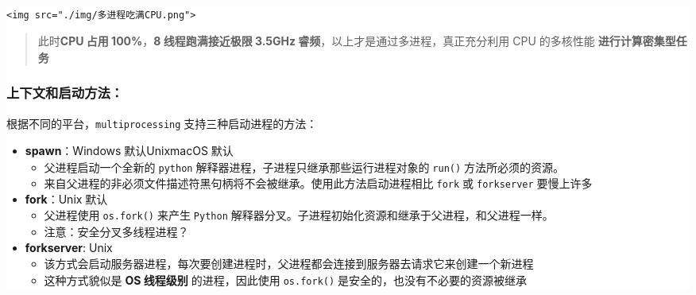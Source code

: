     <img src="./img/多进程吃满CPU.png">

  > 此时**CPU 占用 100%**，**8 线程跑满接近极限 3.5GHz 睿频**，以上才是通过多进程，真正充分利用 CPU 的多核性能 **进行计算密集型任务**

### 上下文和启动方法：

根据不同的平台，`multiprocessing` 支持三种启动进程的方法：

- **spawn**：<Badge type="success">Windows 默认</Badge><Badge type="queen">Unix</Badge><Badge type="warning">macOS 默认</Badge>
  - 父进程启动一个全新的 `python` 解释器进程，子进程只继承那些运行进程对象的 `run()` 方法所必须的资源。
  - 来自父进程的非必须文件描述符黑句柄将不会被继承。使用此方法启动进程相比 `fork` 或 `forkserver` 要慢上许多
- **fork**：<Badge type="queen">Unix 默认</Badge>
  - 父进程使用 `os.fork()` 来产生 `Python` 解释器分叉。子进程初始化资源和继承于父进程，和父进程一样。
  - 注意：安全分叉多线程进程？
- **forkserver**: <Badge type="queen">Unix</Badge>
  - 该方式会启动服务器进程，每次要创建进程时，父进程都会连接到服务器去请求它来创建一个新进程
  - 这种方式貌似是 **OS 线程级别** 的进程，因此使用 `os.fork()` 是安全的，也没有不必要的资源被继承
